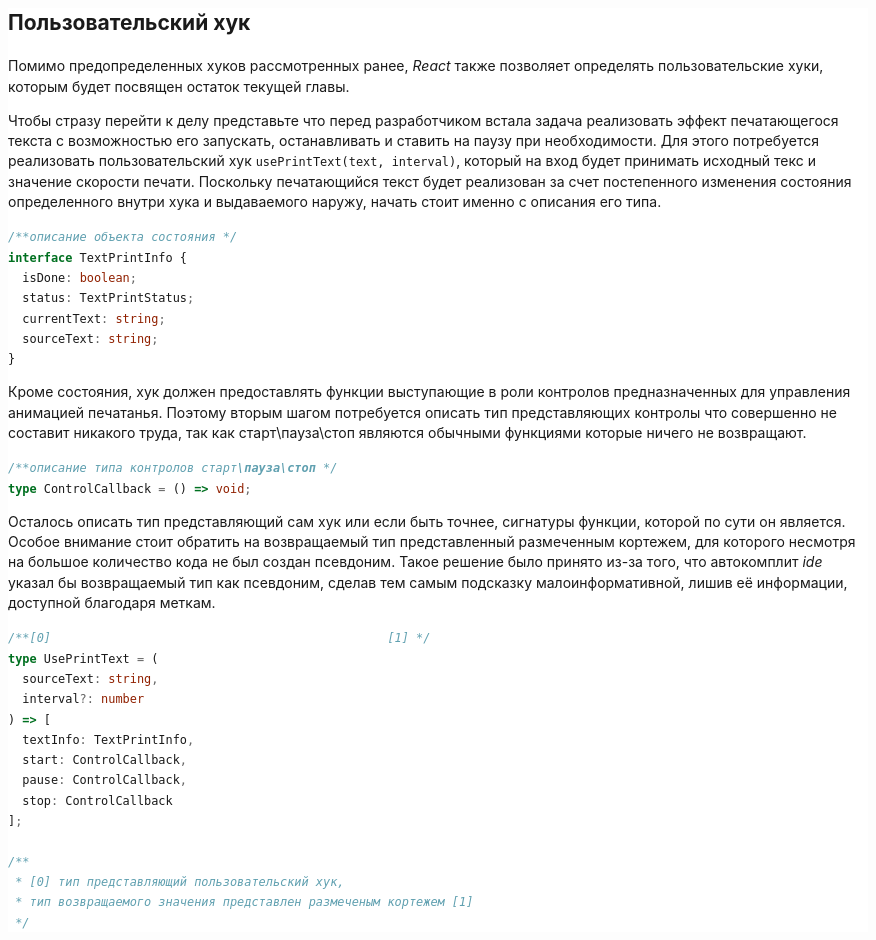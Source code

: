 ```ts
```

## Пользовательский хук

Помимо предопределенных хуков рассмотренных ранее, _React_ также позволяет определять пользовательские хуки, которым будет посвящен остаток текущей главы.

Чтобы стразу перейти к делу представьте что перед разработчиком встала задача реализовать эффект печатающегося текста с возможностью его запускать, останавливать и ставить на паузу при необходимости. Для этого потребуется реализовать пользовательский хук `usePrintText(text, interval)`, который на вход будет принимать исходный текс и значение скорости печати. Поскольку печатающийся текст будет реализован за счет постепенного изменения состояния определенного внутри хука и выдаваемого наружу, начать стоит именно с описания его типа.

```ts
/**описание объекта состояния */
interface TextPrintInfo {
  isDone: boolean;
  status: TextPrintStatus;
  currentText: string;
  sourceText: string;
}
```

Кроме состояния, хук должен предоставлять функции выступающие в роли контролов предназначенных для управления анимацией печатанья. Поэтому вторым шагом потребуется описать тип представляющих контролы что совершенно не составит никакого труда, так как старт\пауза\стоп являются обычными функциями которые ничего не возвращают.

```ts
/**описание типа контролов старт\пауза\стоп */
type ControlCallback = () => void;
```

Осталось описать тип представляющий сам хук или если быть точнее, сигнатуры функции, которой по сути он является. Особое внимание стоит обратить на возвращаемый тип представленный размеченным кортежем, для которого несмотря на большое количество кода не был создан псевдоним. Такое решение было принято из-за того, что автокомплит _ide_ указал бы возвращаемый тип как псевдоним, сделав тем самым подсказку малоинформативной, лишив её информации, доступной благодаря меткам.

```ts
/**[0]                                               [1] */
type UsePrintText = (
  sourceText: string,
  interval?: number
) => [
  textInfo: TextPrintInfo,
  start: ControlCallback,
  pause: ControlCallback,
  stop: ControlCallback
];

/**
 * [0] тип представляющий пользовательский хук,
 * тип возвращаемого значения представлен размеченым кортежем [1]
 */
```
